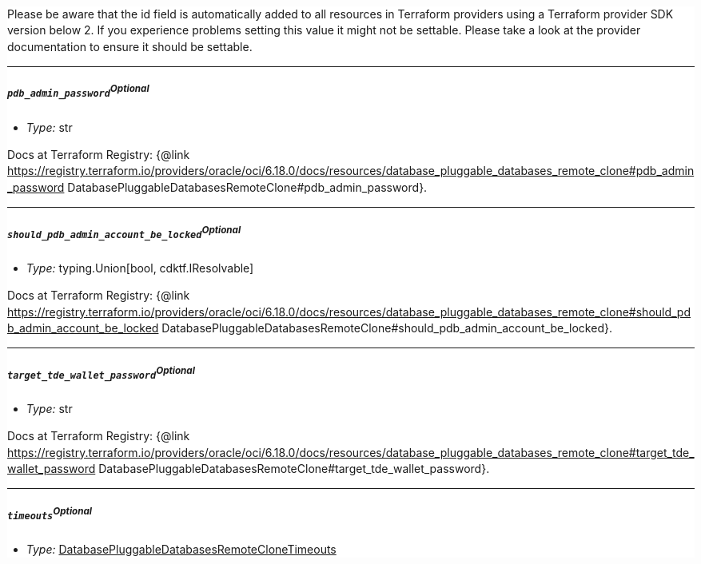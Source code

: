 Please be aware that the id field is automatically added to all resources in Terraform providers using a Terraform provider SDK version below 2.
If you experience problems setting this value it might not be settable. Please take a look at the provider documentation to ensure it should be settable.

---

##### `pdb_admin_password`<sup>Optional</sup> <a name="pdb_admin_password" id="rhizo-co-terraform-provider-oci.databasePluggableDatabasesRemoteClone.DatabasePluggableDatabasesRemoteClone.Initializer.parameter.pdbAdminPassword"></a>

- *Type:* str

Docs at Terraform Registry: {@link https://registry.terraform.io/providers/oracle/oci/6.18.0/docs/resources/database_pluggable_databases_remote_clone#pdb_admin_password DatabasePluggableDatabasesRemoteClone#pdb_admin_password}.

---

##### `should_pdb_admin_account_be_locked`<sup>Optional</sup> <a name="should_pdb_admin_account_be_locked" id="rhizo-co-terraform-provider-oci.databasePluggableDatabasesRemoteClone.DatabasePluggableDatabasesRemoteClone.Initializer.parameter.shouldPdbAdminAccountBeLocked"></a>

- *Type:* typing.Union[bool, cdktf.IResolvable]

Docs at Terraform Registry: {@link https://registry.terraform.io/providers/oracle/oci/6.18.0/docs/resources/database_pluggable_databases_remote_clone#should_pdb_admin_account_be_locked DatabasePluggableDatabasesRemoteClone#should_pdb_admin_account_be_locked}.

---

##### `target_tde_wallet_password`<sup>Optional</sup> <a name="target_tde_wallet_password" id="rhizo-co-terraform-provider-oci.databasePluggableDatabasesRemoteClone.DatabasePluggableDatabasesRemoteClone.Initializer.parameter.targetTdeWalletPassword"></a>

- *Type:* str

Docs at Terraform Registry: {@link https://registry.terraform.io/providers/oracle/oci/6.18.0/docs/resources/database_pluggable_databases_remote_clone#target_tde_wallet_password DatabasePluggableDatabasesRemoteClone#target_tde_wallet_password}.

---

##### `timeouts`<sup>Optional</sup> <a name="timeouts" id="rhizo-co-terraform-provider-oci.databasePluggableDatabasesRemoteClone.DatabasePluggableDatabasesRemoteClone.Initializer.parameter.timeouts"></a>

- *Type:* <a href="#rhizo-co-terraform-provider-oci.databasePluggableDatabasesRemoteClone.DatabasePluggableDatabasesRemoteCloneTimeouts">DatabasePluggableDatabasesRemoteCloneTimeouts</a>
